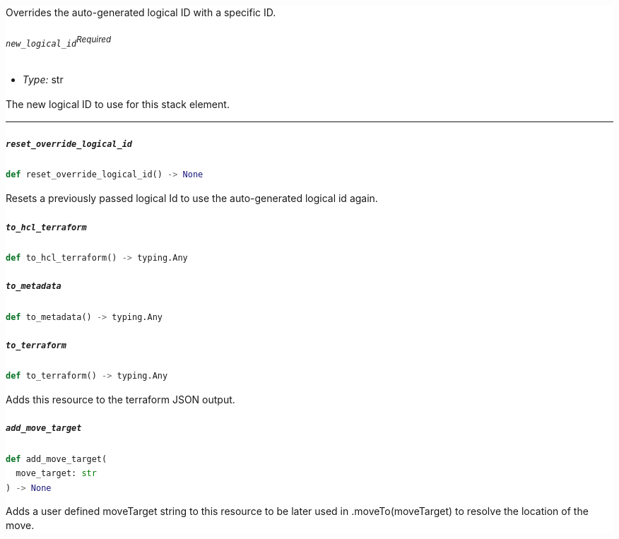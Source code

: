 Overrides the auto-generated logical ID with a specific ID.

###### `new_logical_id`<sup>Required</sup> <a name="new_logical_id" id="@cdktf/provider-opentelekomcloud.wafPolicyV1.WafPolicyV1.overrideLogicalId.parameter.newLogicalId"></a>

- *Type:* str

The new logical ID to use for this stack element.

---

##### `reset_override_logical_id` <a name="reset_override_logical_id" id="@cdktf/provider-opentelekomcloud.wafPolicyV1.WafPolicyV1.resetOverrideLogicalId"></a>

```python
def reset_override_logical_id() -> None
```

Resets a previously passed logical Id to use the auto-generated logical id again.

##### `to_hcl_terraform` <a name="to_hcl_terraform" id="@cdktf/provider-opentelekomcloud.wafPolicyV1.WafPolicyV1.toHclTerraform"></a>

```python
def to_hcl_terraform() -> typing.Any
```

##### `to_metadata` <a name="to_metadata" id="@cdktf/provider-opentelekomcloud.wafPolicyV1.WafPolicyV1.toMetadata"></a>

```python
def to_metadata() -> typing.Any
```

##### `to_terraform` <a name="to_terraform" id="@cdktf/provider-opentelekomcloud.wafPolicyV1.WafPolicyV1.toTerraform"></a>

```python
def to_terraform() -> typing.Any
```

Adds this resource to the terraform JSON output.

##### `add_move_target` <a name="add_move_target" id="@cdktf/provider-opentelekomcloud.wafPolicyV1.WafPolicyV1.addMoveTarget"></a>

```python
def add_move_target(
  move_target: str
) -> None
```

Adds a user defined moveTarget string to this resource to be later used in .moveTo(moveTarget) to resolve the location of the move.

